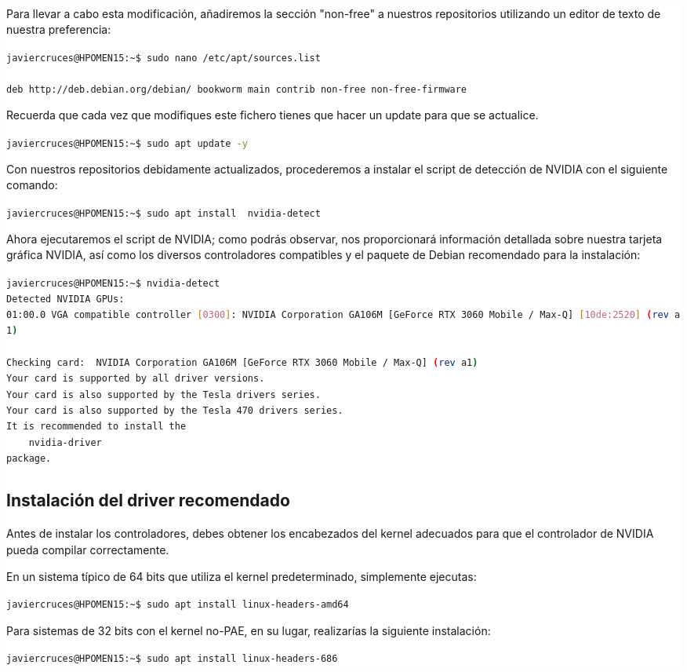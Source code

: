 Para llevar a cabo esta modificación, añadiremos la sección "non-free" a nuestros repositorios utilizando un editor de texto de nuestra preferencia:
```bash
javiercruces@HPOMEN15:~$ sudo nano /etc/apt/sources.list

deb http://deb.debian.org/debian/ bookworm main contrib non-free non-free-firmware

```

Recuerda que cada vez que modifiques este fichero tienes que hacer un update para que se actualice.

```bash
javiercruces@HPOMEN15:~$ sudo apt update -y 
```

Con nuestros repositorios debidamente actualizados, procederemos a instalar el script de detección de NVIDIA con el siguiente comando:

```bash
javiercruces@HPOMEN15:~$ sudo apt install  nvidia-detect
```

Ahora ejecutaremos el script de NVIDIA; como podrás observar, nos proporcionará información detallada sobre nuestra tarjeta gráfica NVIDIA, así como los diversos controladores compatibles y el paquete de Debian recomendado para la instalación:

```bash
javiercruces@HPOMEN15:~$ nvidia-detect 
Detected NVIDIA GPUs:
01:00.0 VGA compatible controller [0300]: NVIDIA Corporation GA106M [GeForce RTX 3060 Mobile / Max-Q] [10de:2520] (rev a1)

Checking card:  NVIDIA Corporation GA106M [GeForce RTX 3060 Mobile / Max-Q] (rev a1)
Your card is supported by all driver versions.
Your card is also supported by the Tesla drivers series.
Your card is also supported by the Tesla 470 drivers series.
It is recommended to install the
    nvidia-driver
package.

```

## Instalación del driver recomendado

Antes de instalar los controladores, debes obtener los encabezados del kernel adecuados para que el controlador de NVIDIA pueda compilar correctamente.

En un sistema típico de 64 bits que utiliza el kernel predeterminado, simplemente ejecutas:

```bash
javiercruces@HPOMEN15:~$ sudo apt install linux-headers-amd64
```

Para sistemas de 32 bits con el kernel no-PAE, en su lugar, realizarías la siguiente instalación:

```bash
javiercruces@HPOMEN15:~$ sudo apt install linux-headers-686
```
